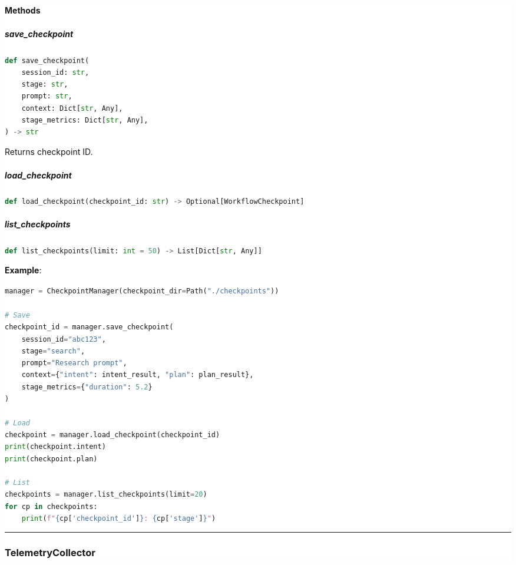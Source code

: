 #### Methods

##### save_checkpoint

```python
def save_checkpoint(
    session_id: str,
    stage: str,
    prompt: str,
    context: Dict[str, Any],
    stage_metrics: Dict[str, Any],
) -> str
```

Returns checkpoint ID.

##### load_checkpoint

```python
def load_checkpoint(checkpoint_id: str) -> Optional[WorkflowCheckpoint]
```

##### list_checkpoints

```python
def list_checkpoints(limit: int = 50) -> List[Dict[str, Any]]
```

**Example**:
```python
manager = CheckpointManager(checkpoint_dir=Path("./checkpoints"))

# Save
checkpoint_id = manager.save_checkpoint(
    session_id="abc123",
    stage="search",
    prompt="Research prompt",
    context={"intent": intent_result, "plan": plan_result},
    stage_metrics={"duration": 5.2}
)

# Load
checkpoint = manager.load_checkpoint(checkpoint_id)
print(checkpoint.intent)
print(checkpoint.plan)

# List
checkpoints = manager.list_checkpoints(limit=20)
for cp in checkpoints:
    print(f"{cp['checkpoint_id']}: {cp['stage']}")
```

---

### TelemetryCollector
